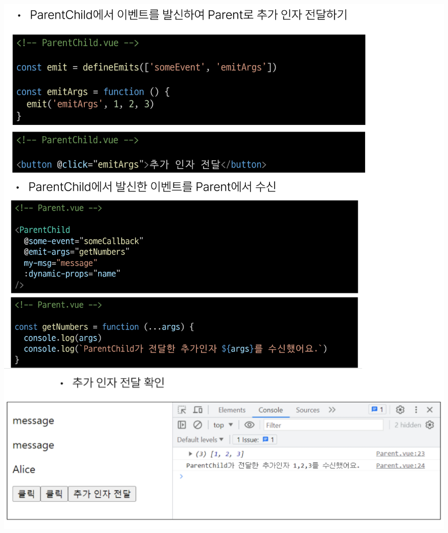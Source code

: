   ![](1106_1109_assets/2023-11-11-11-25-21-image.png)
  ![](1106_1109_assets/2023-11-11-11-25-29-image.png)
  ![](1106_1109_assets/2023-11-11-11-25-36-image.png)
